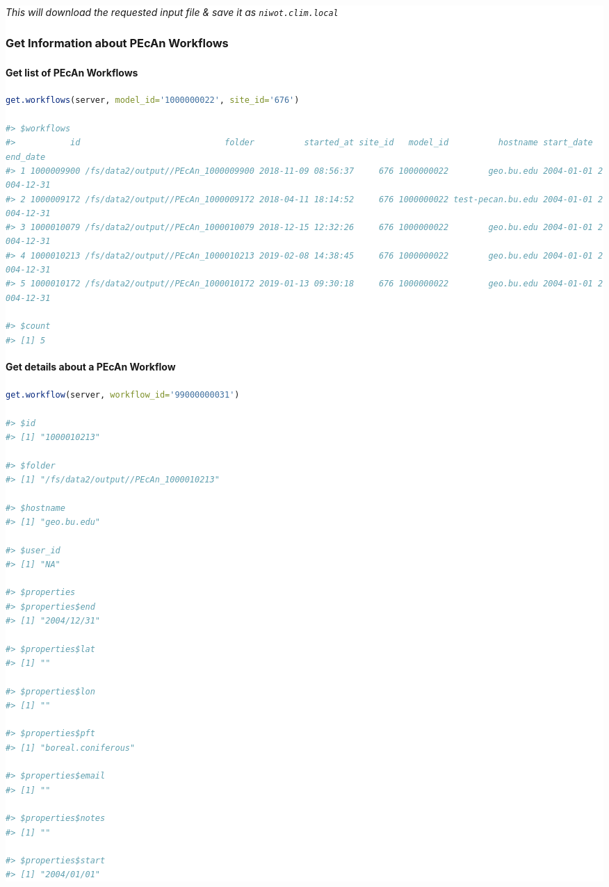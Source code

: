 _This will download the requested input file & save it as `niwot.clim.local`_

### Get Information about PEcAn Workflows

#### Get list of PEcAn Workflows

```R
get.workflows(server, model_id='1000000022', site_id='676')

#> $workflows
#>           id                             folder          started_at site_id   model_id          hostname start_date   end_date
#> 1 1000009900 /fs/data2/output//PEcAn_1000009900 2018-11-09 08:56:37     676 1000000022        geo.bu.edu 2004-01-01 2004-12-31
#> 2 1000009172 /fs/data2/output//PEcAn_1000009172 2018-04-11 18:14:52     676 1000000022 test-pecan.bu.edu 2004-01-01 2004-12-31
#> 3 1000010079 /fs/data2/output//PEcAn_1000010079 2018-12-15 12:32:26     676 1000000022        geo.bu.edu 2004-01-01 2004-12-31
#> 4 1000010213 /fs/data2/output//PEcAn_1000010213 2019-02-08 14:38:45     676 1000000022        geo.bu.edu 2004-01-01 2004-12-31
#> 5 1000010172 /fs/data2/output//PEcAn_1000010172 2019-01-13 09:30:18     676 1000000022        geo.bu.edu 2004-01-01 2004-12-31

#> $count
#> [1] 5
```

#### Get details about a PEcAn Workflow

```R
get.workflow(server, workflow_id='99000000031')

#> $id
#> [1] "1000010213"

#> $folder
#> [1] "/fs/data2/output//PEcAn_1000010213"

#> $hostname
#> [1] "geo.bu.edu"

#> $user_id
#> [1] "NA"

#> $properties
#> $properties$end
#> [1] "2004/12/31"

#> $properties$lat
#> [1] ""

#> $properties$lon
#> [1] ""

#> $properties$pft
#> [1] "boreal.coniferous"

#> $properties$email
#> [1] ""

#> $properties$notes
#> [1] ""

#> $properties$start
#> [1] "2004/01/01"
```